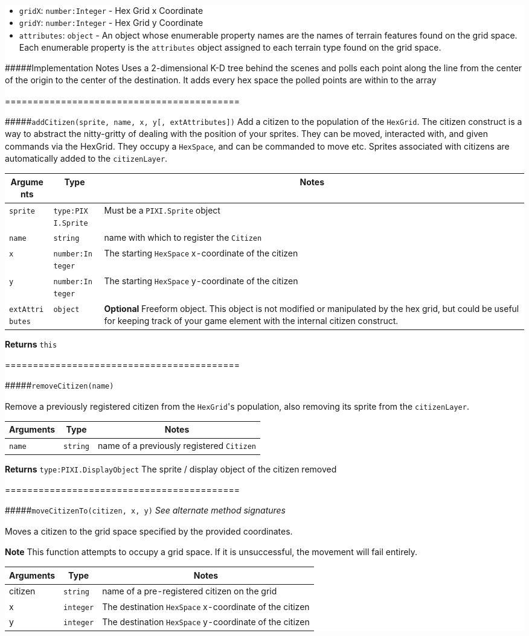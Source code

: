 * `gridX`: `number:Integer` - Hex Grid x Coordinate 
* `gridY`: `number:Integer` - Hex Grid y Coordinate
* `attributes`: `object` - An object whose enumerable property names are the names of terrain features found on the grid space. Each enumerable property is the `attributes` object assigned to each terrain type found on the grid space. 

#####Implementation Notes
Uses a 2-dimensional K-D tree behind the scenes and polls each point along the line from the center of the origin to the center of the destination. It adds every hex space the polled points are within to the array

==========================================

#####`addCitizen(sprite, name, x, y[, extAttributes])`
Add a citizen to the population of the `HexGrid`. The citizen construct is a way to abstract the nitty-gritty of dealing with the position of your sprites. They can be moved, interacted with, and given commands via the HexGrid. They occupy a `HexSpace`, and can be commanded to move etc. Sprites associated with citizens are automatically added to the `citizenLayer`.

Arguments | Type    | Notes
----------|---------|---------
`sprite`    | `type:PIXI.Sprite` | Must be a `PIXI.Sprite` object
`name`      | `string` | name with which to register the `Citizen`
`x`         | `number:Integer` | The starting `HexSpace` x-coordinate of the citizen
`y`         | `number:Integer` | The starting `HexSpace` y-coordinate of the citizen
`extAttributes` | `object` | **Optional** Freeform object. This object is not modified or manipulated by the hex grid, but could be useful for keeping track of your game element with the internal citizen construct.

**Returns** `this`

==========================================

#####`removeCitizen(name)`

Remove a previously registered citizen from the `HexGrid`'s population, also removing its sprite from the `citizenLayer`.

Arguments | Type    | Notes
----------|---------|---------
`name`      | `string` | name of a previously registered `Citizen`

**Returns** `type:PIXI.DisplayObject` The sprite / display object of the citizen removed

==========================================

#####`moveCitizenTo(citizen, x, y)`
*See alternate method signatures*

Moves a citizen to the grid space specified by the provided coordinates.

**Note** This function attempts to occupy a grid space. If it is unsuccessful, the movement will fail entirely.

Arguments | Type    | Notes
----------|---------|---------
citizen   | `string` | name of a pre-registered citizen on the grid
x         | `integer` | The destination `HexSpace` x-coordinate of the citizen
y         | `integer` | The destination `HexSpace` y-coordinate of the citizen
